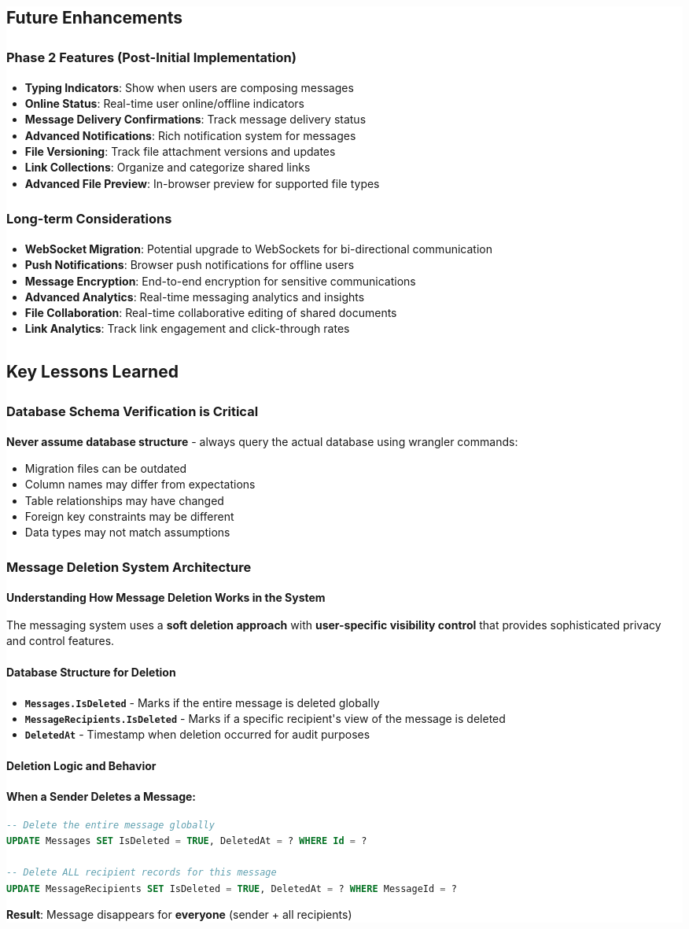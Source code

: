 ## Future Enhancements

### Phase 2 Features (Post-Initial Implementation)
- **Typing Indicators**: Show when users are composing messages
- **Online Status**: Real-time user online/offline indicators
- **Message Delivery Confirmations**: Track message delivery status
- **Advanced Notifications**: Rich notification system for messages
- **File Versioning**: Track file attachment versions and updates
- **Link Collections**: Organize and categorize shared links
- **Advanced File Preview**: In-browser preview for supported file types

### Long-term Considerations
- **WebSocket Migration**: Potential upgrade to WebSockets for bi-directional communication
- **Push Notifications**: Browser push notifications for offline users
- **Message Encryption**: End-to-end encryption for sensitive communications
- **Advanced Analytics**: Real-time messaging analytics and insights
- **File Collaboration**: Real-time collaborative editing of shared documents
- **Link Analytics**: Track link engagement and click-through rates

## Key Lessons Learned

### Database Schema Verification is Critical
**Never assume database structure** - always query the actual database using wrangler commands:
- Migration files can be outdated
- Column names may differ from expectations
- Table relationships may have changed
- Foreign key constraints may be different
- Data types may not match assumptions

### Message Deletion System Architecture
**Understanding How Message Deletion Works in the System**

The messaging system uses a **soft deletion approach** with **user-specific visibility control** that provides sophisticated privacy and control features.

#### **Database Structure for Deletion**
- **`Messages.IsDeleted`** - Marks if the entire message is deleted globally
- **`MessageRecipients.IsDeleted`** - Marks if a specific recipient's view of the message is deleted
- **`DeletedAt`** - Timestamp when deletion occurred for audit purposes

#### **Deletion Logic and Behavior**

**When a Sender Deletes a Message:**
```sql
-- Delete the entire message globally
UPDATE Messages SET IsDeleted = TRUE, DeletedAt = ? WHERE Id = ?

-- Delete ALL recipient records for this message
UPDATE MessageRecipients SET IsDeleted = TRUE, DeletedAt = ? WHERE MessageId = ?
```
**Result**: Message disappears for **everyone** (sender + all recipients)
